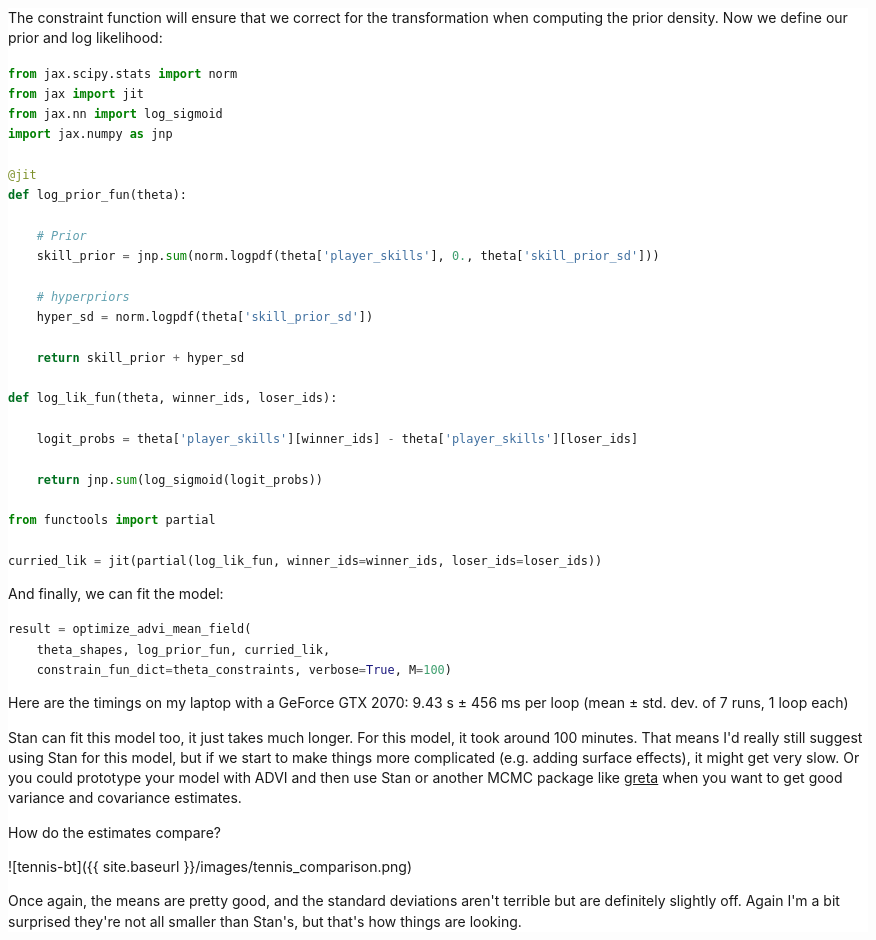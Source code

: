 The constraint function will ensure that we correct for the transformation when
computing the prior density. Now we define our prior and log likelihood:

```python
from jax.scipy.stats import norm
from jax import jit
from jax.nn import log_sigmoid
import jax.numpy as jnp

@jit
def log_prior_fun(theta):
    
    # Prior
    skill_prior = jnp.sum(norm.logpdf(theta['player_skills'], 0., theta['skill_prior_sd']))
    
    # hyperpriors
    hyper_sd = norm.logpdf(theta['skill_prior_sd'])
    
    return skill_prior + hyper_sd

def log_lik_fun(theta, winner_ids, loser_ids):
    
    logit_probs = theta['player_skills'][winner_ids] - theta['player_skills'][loser_ids]
    
    return jnp.sum(log_sigmoid(logit_probs))

from functools import partial

curried_lik = jit(partial(log_lik_fun, winner_ids=winner_ids, loser_ids=loser_ids))
```

And finally, we can fit the model:

```python
result = optimize_advi_mean_field(
	theta_shapes, log_prior_fun, curried_lik, 
	constrain_fun_dict=theta_constraints, verbose=True, M=100)
```

Here are the timings on my laptop with a GeForce GTX 2070:
9.43 s ± 456 ms per loop (mean ± std. dev. of 7 runs, 1 loop each)

Stan can fit this model too, it just takes much longer. For this model, it took
around 100 minutes. That means I'd really still suggest using Stan for this
model, but if we start to make things more complicated (e.g. adding surface
effects), it might get very slow. Or you could prototype your model with ADVI
and then use Stan or another MCMC package like
[greta](https://joss.theoj.org/papers/10.21105/joss.01601) when you want to get
good variance and covariance estimates.

How do the estimates compare?

![tennis-bt]({{ site.baseurl }}/images/tennis_comparison.png)

Once again, the means are pretty good, and the standard deviations aren't
terrible but are definitely slightly off. Again I'm a bit surprised they're not
all smaller than Stan's, but that's how things are looking.
